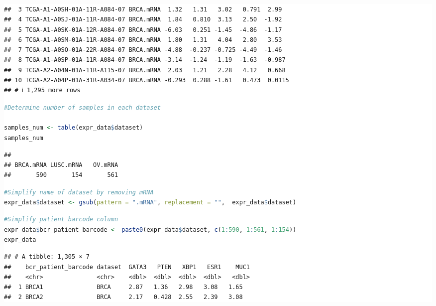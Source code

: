     ##  3 TCGA-A1-A0SH-01A-11R-A084-07 BRCA.mRNA  1.32   1.31   3.02   0.791  2.99  
    ##  4 TCGA-A1-A0SJ-01A-11R-A084-07 BRCA.mRNA  1.84   0.810  3.13   2.50  -1.92  
    ##  5 TCGA-A1-A0SK-01A-12R-A084-07 BRCA.mRNA -6.03   0.251 -1.45  -4.86  -1.17  
    ##  6 TCGA-A1-A0SM-01A-11R-A084-07 BRCA.mRNA  1.80   1.31   4.04   2.80   3.53  
    ##  7 TCGA-A1-A0SO-01A-22R-A084-07 BRCA.mRNA -4.88  -0.237 -0.725 -4.49  -1.46  
    ##  8 TCGA-A1-A0SP-01A-11R-A084-07 BRCA.mRNA -3.14  -1.24  -1.19  -1.63  -0.987 
    ##  9 TCGA-A2-A04N-01A-11R-A115-07 BRCA.mRNA  2.03   1.21   2.28   4.12   0.668 
    ## 10 TCGA-A2-A04P-01A-31R-A034-07 BRCA.mRNA -0.293  0.288 -1.61   0.473  0.0115
    ## # ℹ 1,295 more rows

``` r
#Determine number of samples in each dataset 

samples_num <- table(expr_data$dataset)
samples_num
```

    ## 
    ## BRCA.mRNA LUSC.mRNA   OV.mRNA 
    ##       590       154       561

``` r
#Simplify name of dataset by removing mRNA 
expr_data$dataset <- gsub(pattern = ".mRNA", replacement = "",  expr_data$dataset)
```

``` r
#Simplify patient barcode column 
expr_data$bcr_patient_barcode <- paste0(expr_data$dataset, c(1:590, 1:561, 1:154))
expr_data
```

    ## # A tibble: 1,305 × 7
    ##    bcr_patient_barcode dataset  GATA3   PTEN   XBP1   ESR1    MUC1
    ##    <chr>               <chr>    <dbl>  <dbl>  <dbl>  <dbl>   <dbl>
    ##  1 BRCA1               BRCA     2.87   1.36   2.98   3.08   1.65  
    ##  2 BRCA2               BRCA     2.17   0.428  2.55   2.39   3.08  